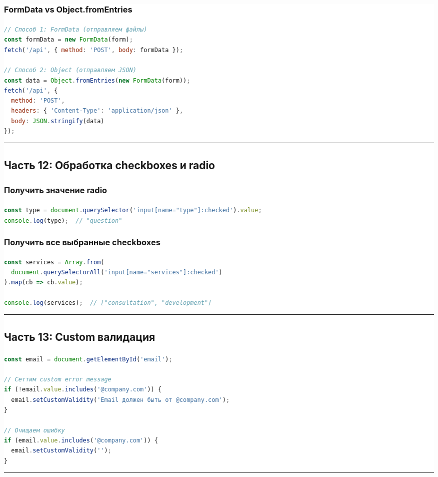 ### FormData vs Object.fromEntries

```javascript
// Способ 1: FormData (отправляем файлы)
const formData = new FormData(form);
fetch('/api', { method: 'POST', body: formData });

// Способ 2: Object (отправляем JSON)
const data = Object.fromEntries(new FormData(form));
fetch('/api', {
  method: 'POST',
  headers: { 'Content-Type': 'application/json' },
  body: JSON.stringify(data)
});
```

---

## Часть 12: Обработка checkboxes и radio

### Получить значение radio

```javascript
const type = document.querySelector('input[name="type"]:checked').value;
console.log(type);  // "question"
```

### Получить все выбранные checkboxes

```javascript
const services = Array.from(
  document.querySelectorAll('input[name="services"]:checked')
).map(cb => cb.value);

console.log(services);  // ["consultation", "development"]
```

---

## Часть 13: Custom валидация

```javascript
const email = document.getElementById('email');

// Сеттим custom error message
if (!email.value.includes('@company.com')) {
  email.setCustomValidity('Email должен быть от @company.com');
}

// Очищаем ошибку
if (email.value.includes('@company.com')) {
  email.setCustomValidity('');
}
```

---
